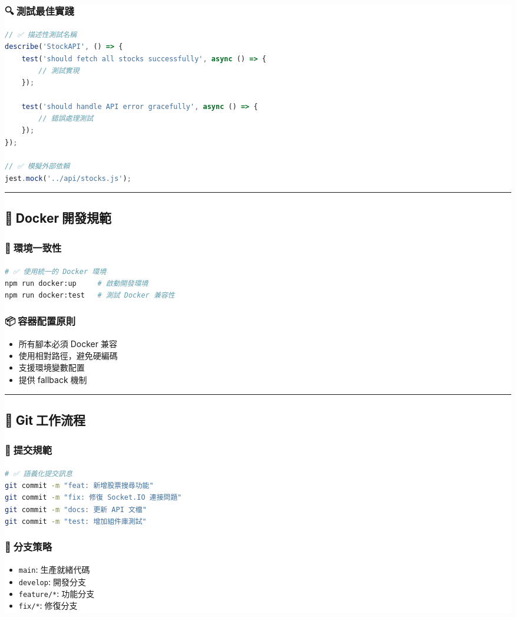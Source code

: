 ### 🔍 **測試最佳實踐**
```javascript
// ✅ 描述性測試名稱
describe('StockAPI', () => {
    test('should fetch all stocks successfully', async () => {
        // 測試實現
    });
    
    test('should handle API error gracefully', async () => {
        // 錯誤處理測試
    });
});

// ✅ 模擬外部依賴
jest.mock('../api/stocks.js');
```

---

## 🐳 **Docker 開發規範**

### 🔧 **環境一致性**
```bash
# ✅ 使用統一的 Docker 環境
npm run docker:up     # 啟動開發環境
npm run docker:test   # 測試 Docker 兼容性
```

### 📦 **容器配置原則**
- 所有腳本必須 Docker 兼容
- 使用相對路徑，避免硬編碼
- 支援環境變數配置
- 提供 fallback 機制

---

## 🔄 **Git 工作流程**

### 📝 **提交規範**
```bash
# ✅ 語義化提交訊息
git commit -m "feat: 新增股票搜尋功能"
git commit -m "fix: 修復 Socket.IO 連接問題"
git commit -m "docs: 更新 API 文檔"
git commit -m "test: 增加組件庫測試"
```

### 🔀 **分支策略**
- `main`: 生產就緒代碼
- `develop`: 開發分支
- `feature/*`: 功能分支
- `fix/*`: 修復分支
